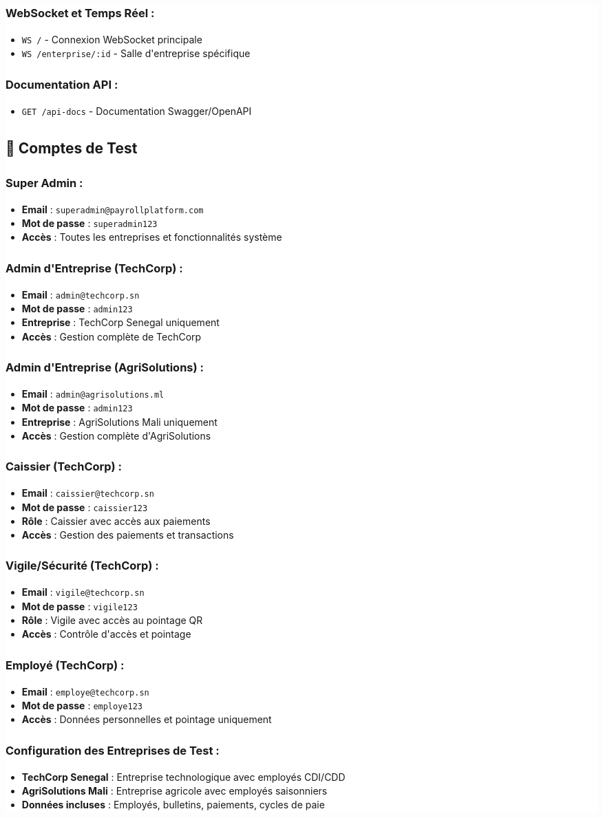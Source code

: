### **WebSocket et Temps Réel :**
- `WS /` - Connexion WebSocket principale
- `WS /enterprise/:id` - Salle d'entreprise spécifique

### **Documentation API :**
- `GET /api-docs` - Documentation Swagger/OpenAPI

## 👥 Comptes de Test

### **Super Admin :**
- **Email** : `superadmin@payrollplatform.com`
- **Mot de passe** : `superadmin123`
- **Accès** : Toutes les entreprises et fonctionnalités système

### **Admin d'Entreprise (TechCorp) :**
- **Email** : `admin@techcorp.sn`
- **Mot de passe** : `admin123`
- **Entreprise** : TechCorp Senegal uniquement
- **Accès** : Gestion complète de TechCorp

### **Admin d'Entreprise (AgriSolutions) :**
- **Email** : `admin@agrisolutions.ml`
- **Mot de passe** : `admin123`
- **Entreprise** : AgriSolutions Mali uniquement
- **Accès** : Gestion complète d'AgriSolutions

### **Caissier (TechCorp) :**
- **Email** : `caissier@techcorp.sn`
- **Mot de passe** : `caissier123`
- **Rôle** : Caissier avec accès aux paiements
- **Accès** : Gestion des paiements et transactions

### **Vigile/Sécurité (TechCorp) :**
- **Email** : `vigile@techcorp.sn`
- **Mot de passe** : `vigile123`
- **Rôle** : Vigile avec accès au pointage QR
- **Accès** : Contrôle d'accès et pointage

### **Employé (TechCorp) :**
- **Email** : `employe@techcorp.sn`
- **Mot de passe** : `employe123`
- **Accès** : Données personnelles et pointage uniquement

### **Configuration des Entreprises de Test :**
- **TechCorp Senegal** : Entreprise technologique avec employés CDI/CDD
- **AgriSolutions Mali** : Entreprise agricole avec employés saisonniers
- **Données incluses** : Employés, bulletins, paiements, cycles de paie
